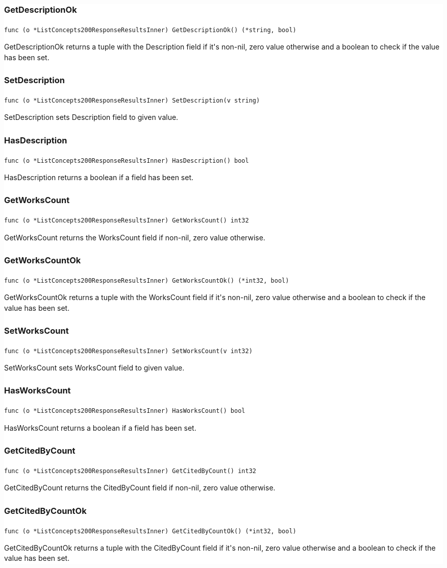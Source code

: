 ### GetDescriptionOk

`func (o *ListConcepts200ResponseResultsInner) GetDescriptionOk() (*string, bool)`

GetDescriptionOk returns a tuple with the Description field if it's non-nil, zero value otherwise
and a boolean to check if the value has been set.

### SetDescription

`func (o *ListConcepts200ResponseResultsInner) SetDescription(v string)`

SetDescription sets Description field to given value.

### HasDescription

`func (o *ListConcepts200ResponseResultsInner) HasDescription() bool`

HasDescription returns a boolean if a field has been set.

### GetWorksCount

`func (o *ListConcepts200ResponseResultsInner) GetWorksCount() int32`

GetWorksCount returns the WorksCount field if non-nil, zero value otherwise.

### GetWorksCountOk

`func (o *ListConcepts200ResponseResultsInner) GetWorksCountOk() (*int32, bool)`

GetWorksCountOk returns a tuple with the WorksCount field if it's non-nil, zero value otherwise
and a boolean to check if the value has been set.

### SetWorksCount

`func (o *ListConcepts200ResponseResultsInner) SetWorksCount(v int32)`

SetWorksCount sets WorksCount field to given value.

### HasWorksCount

`func (o *ListConcepts200ResponseResultsInner) HasWorksCount() bool`

HasWorksCount returns a boolean if a field has been set.

### GetCitedByCount

`func (o *ListConcepts200ResponseResultsInner) GetCitedByCount() int32`

GetCitedByCount returns the CitedByCount field if non-nil, zero value otherwise.

### GetCitedByCountOk

`func (o *ListConcepts200ResponseResultsInner) GetCitedByCountOk() (*int32, bool)`

GetCitedByCountOk returns a tuple with the CitedByCount field if it's non-nil, zero value otherwise
and a boolean to check if the value has been set.
